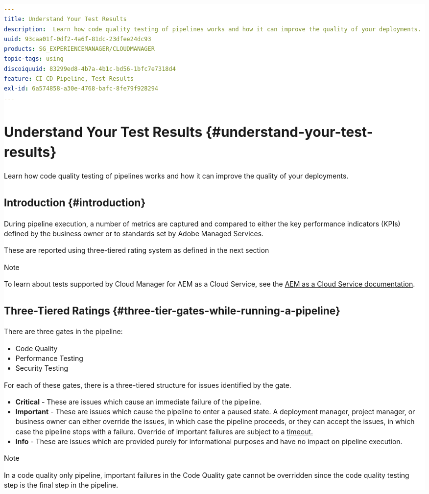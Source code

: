```yaml
---
title: Understand Your Test Results
description:  Learn how code quality testing of pipelines works and how it can improve the quality of your deployments.
uuid: 93caa01f-0df2-4a6f-81dc-23dfee24dc93
products: SG_EXPERIENCEMANAGER/CLOUDMANAGER
topic-tags: using
discoiquuid: 83299ed8-4b7a-4b1c-bd56-1bfc7e7318d4
feature: CI-CD Pipeline, Test Results
exl-id: 6a574858-a30e-4768-bafc-8fe79f928294
---
```

# Understand Your Test Results {#understand-your-test-results}

 Learn how code quality testing of pipelines works and how it can improve the quality of your deployments.

## Introduction {#introduction}

During pipeline execution, a number of metrics are captured and compared to either the key performance indicators (KPIs) defined by the business owner or to standards set by Adobe Managed Services.

These are reported using three-tiered rating system as defined in the next section

>[!NOTE]
>
>To learn about tests supported by Cloud Manager for AEM as a Cloud Service, see the [AEM as a Cloud Service documentation](https://experienceleague.adobe.com/docs/experience-manager-cloud-service/content/implementing/using-cloud-manager/test-results/overview-test-results.html).


## Three-Tiered Ratings  {#three-tier-gates-while-running-a-pipeline}

There are three gates in the pipeline:

* Code Quality
* Performance Testing
* Security Testing

For each of these gates, there is a three-tiered structure for issues identified by the gate.

* **Critical** - These are issues which cause an immediate failure of the pipeline.
* **Important** - These are issues which cause the pipeline to enter a paused state. A deployment manager, project manager, or business owner can either override the issues, in which case the pipeline proceeds, or they can accept the issues, in which case the pipeline stops with a failure. Override of important failures are subject to a [timeout.](deploying-code.md#timeouts)
* **Info** - These are issues which are provided purely for informational purposes and have no impact on pipeline execution.

>[!NOTE]
>
>In a code quality only pipeline, important failures in the Code Quality gate cannot be overridden since the code quality testing step is the final step in the pipeline.
